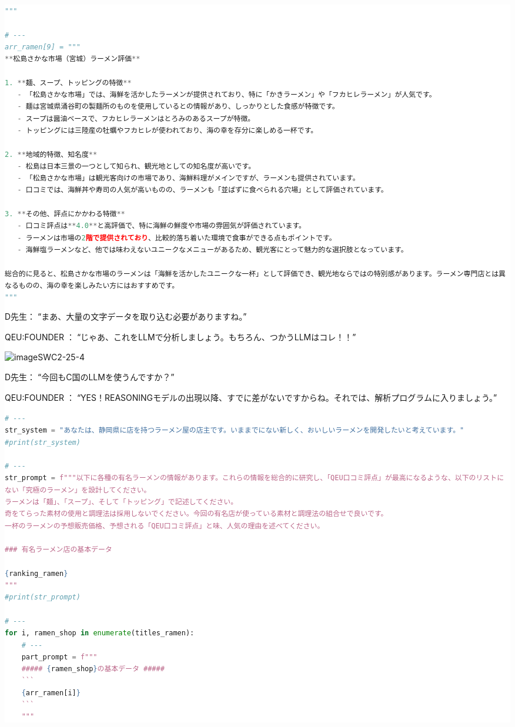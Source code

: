 ```python
"""

# ---
arr_ramen[9] = """
**松島さかな市場（宮城）ラーメン評価**

1. **麺、スープ、トッピングの特徴**  
   - 「松島さかな市場」では、海鮮を活かしたラーメンが提供されており、特に「かきラーメン」や「フカヒレラーメン」が人気です。  
   - 麺は宮城県涌谷町の製麺所のものを使用しているとの情報があり、しっかりとした食感が特徴です。  
   - スープは醤油ベースで、フカヒレラーメンはとろみのあるスープが特徴。  
   - トッピングには三陸産の牡蠣やフカヒレが使われており、海の幸を存分に楽しめる一杯です。  

2. **地域的特徴、知名度**  
   - 松島は日本三景の一つとして知られ、観光地としての知名度が高いです。  
   - 「松島さかな市場」は観光客向けの市場であり、海鮮料理がメインですが、ラーメンも提供されています。  
   - 口コミでは、海鮮丼や寿司の人気が高いものの、ラーメンも「並ばずに食べられる穴場」として評価されています。  

3. **その他、評点にかかわる特徴**  
   - 口コミ評点は**4.0**と高評価で、特に海鮮の鮮度や市場の雰囲気が評価されています。  
   - ラーメンは市場の2階で提供されており、比較的落ち着いた環境で食事ができる点もポイントです。  
   - 海鮮塩ラーメンなど、他では味わえないユニークなメニューがあるため、観光客にとって魅力的な選択肢となっています。  

総合的に見ると、松島さかな市場のラーメンは「海鮮を活かしたユニークな一杯」として評価でき、観光地ならではの特別感があります。ラーメン専門店とは異なるものの、海の幸を楽しみたい方にはおすすめです。  
"""

```

D先生： “まあ、大量の文字データを取り込む必要がありますね。”

QEU:FOUNDER ： “じゃあ、これをLLMで分析しましょう。もちろん、つかうLLMはコレ！！”

![imageSWC2-25-4](/2025-05-08-QEUR23_SIWC25/imageSWC2-25-4.jpg) 

D先生： “今回もC国のLLMを使うんですか？”

QEU:FOUNDER ： “YES！REASONINGモデルの出現以降、すでに差がないですからね。それでは、解析プログラムに入りましょう。”

```python
# ---
str_system = "あなたは、静岡県に店を持つラーメン屋の店主です。いままでにない新しく、おいしいラーメンを開発したいと考えています。"
#print(str_system)

# ---
str_prompt = f"""以下に各種の有名ラーメンの情報があります。これらの情報を総合的に研究し、「QEU口コミ評点」が最高になるような、以下のリストにない「究極のラーメン」を設計してください。
ラーメンは「麺」、「スープ」、そして「トッピング」で記述してください。
奇をてらった素材の使用と調理法は採用しないでください。今回の有名店が使っている素材と調理法の組合せで良いです。
一杯のラーメンの予想販売価格、予想される「QEU口コミ評点」と味、人気の理由を述べてください。

### 有名ラーメン店の基本データ

{ranking_ramen}
"""
#print(str_prompt)

# ---
for i, ramen_shop in enumerate(titles_ramen):
    # ---
    part_prompt = f"""
    ##### {ramen_shop}の基本データ #####
    ```
    {arr_ramen[i]}
    ```
    """

```